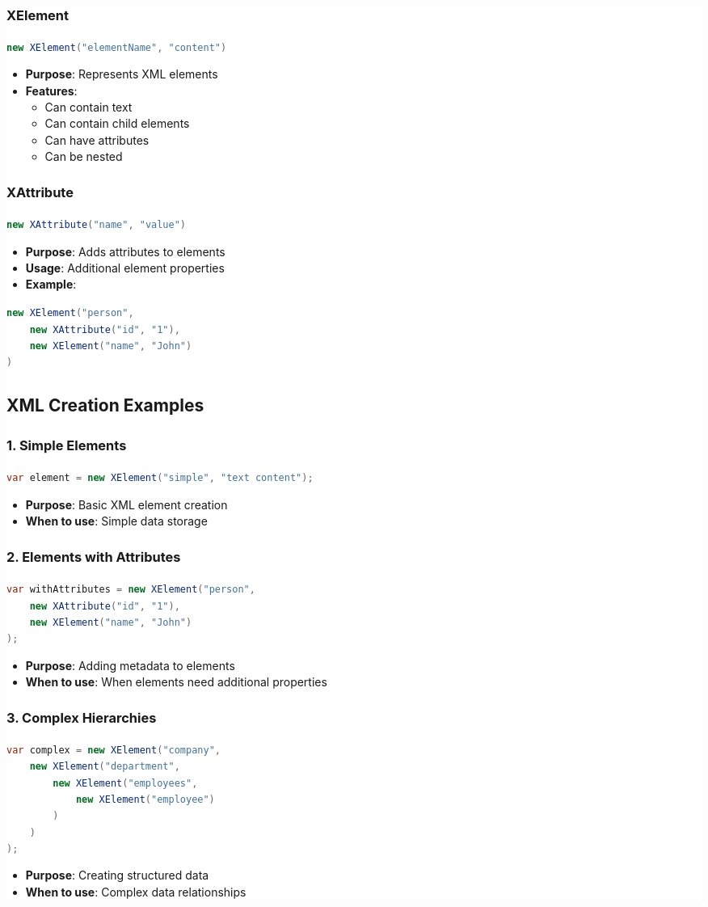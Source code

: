 ### XElement
```csharp
new XElement("elementName", "content")
```
- **Purpose**: Represents XML elements
- **Features**:
  - Can contain text
  - Can contain child elements
  - Can have attributes
  - Can be nested

### XAttribute
```csharp
new XAttribute("name", "value")
```
- **Purpose**: Adds attributes to elements
- **Usage**: Additional element properties
- **Example**:
```csharp
new XElement("person",
    new XAttribute("id", "1"),
    new XElement("name", "John")
)
```

## XML Creation Examples

### 1. Simple Elements
```csharp
var element = new XElement("simple", "text content");
```
- **Purpose**: Basic XML element creation
- **When to use**: Simple data storage

### 2. Elements with Attributes
```csharp
var withAttributes = new XElement("person",
    new XAttribute("id", "1"),
    new XElement("name", "John")
);
```
- **Purpose**: Adding metadata to elements
- **When to use**: When elements need additional properties

### 3. Complex Hierarchies
```csharp
var complex = new XElement("company",
    new XElement("department",
        new XElement("employees",
            new XElement("employee")
        )
    )
);
```
- **Purpose**: Creating structured data
- **When to use**: Complex data relationships
